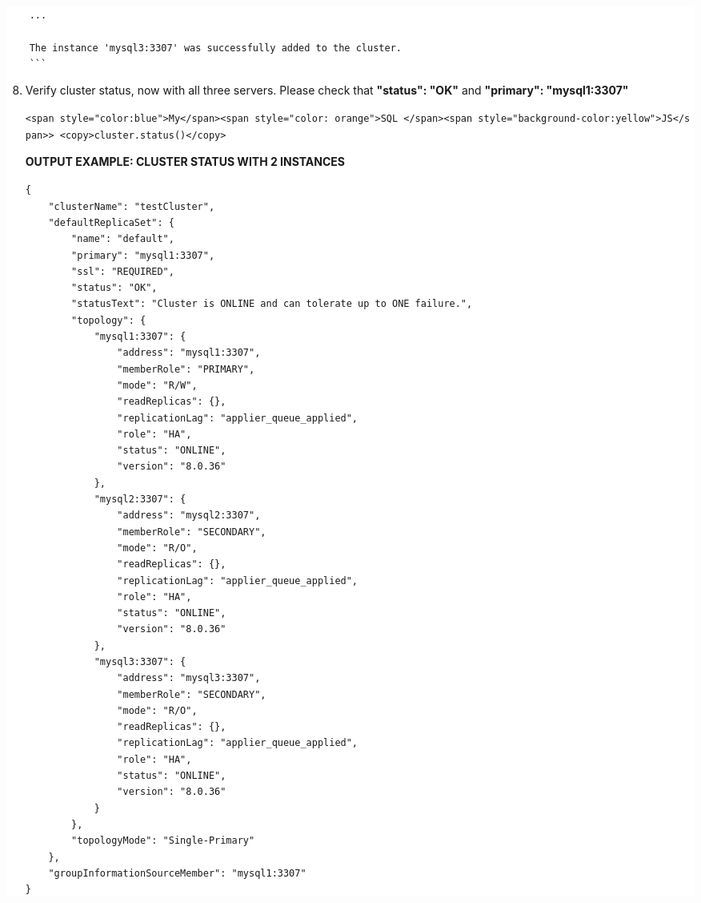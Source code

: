         ...

        The instance 'mysql3:3307' was successfully added to the cluster.
        ```

8. Verify cluster status, now with all three servers. Please check that **"status": "OK"** and **"primary": "mysql1:3307"**
    ```
    <span style="color:blue">My</span><span style="color: orange">SQL </span><span style="background-color:yellow">JS</span>> <copy>cluster.status()</copy>
    ```

   **OUTPUT EXAMPLE: CLUSTER STATUS WITH 2 INSTANCES**
    ```
    {
        "clusterName": "testCluster",
        "defaultReplicaSet": {
            "name": "default",
            "primary": "mysql1:3307",
            "ssl": "REQUIRED",
            "status": "OK",
            "statusText": "Cluster is ONLINE and can tolerate up to ONE failure.",
            "topology": {
                "mysql1:3307": {
                    "address": "mysql1:3307",
                    "memberRole": "PRIMARY",
                    "mode": "R/W",
                    "readReplicas": {},
                    "replicationLag": "applier_queue_applied",
                    "role": "HA",
                    "status": "ONLINE",
                    "version": "8.0.36"
                },
                "mysql2:3307": {
                    "address": "mysql2:3307",
                    "memberRole": "SECONDARY",
                    "mode": "R/O",
                    "readReplicas": {},
                    "replicationLag": "applier_queue_applied",
                    "role": "HA",
                    "status": "ONLINE",
                    "version": "8.0.36"
                },
                "mysql3:3307": {
                    "address": "mysql3:3307",
                    "memberRole": "SECONDARY",
                    "mode": "R/O",
                    "readReplicas": {},
                    "replicationLag": "applier_queue_applied",
                    "role": "HA",
                    "status": "ONLINE",
                    "version": "8.0.36"
                }
            },
            "topologyMode": "Single-Primary"
        },
        "groupInformationSourceMember": "mysql1:3307"
    }
    ```
